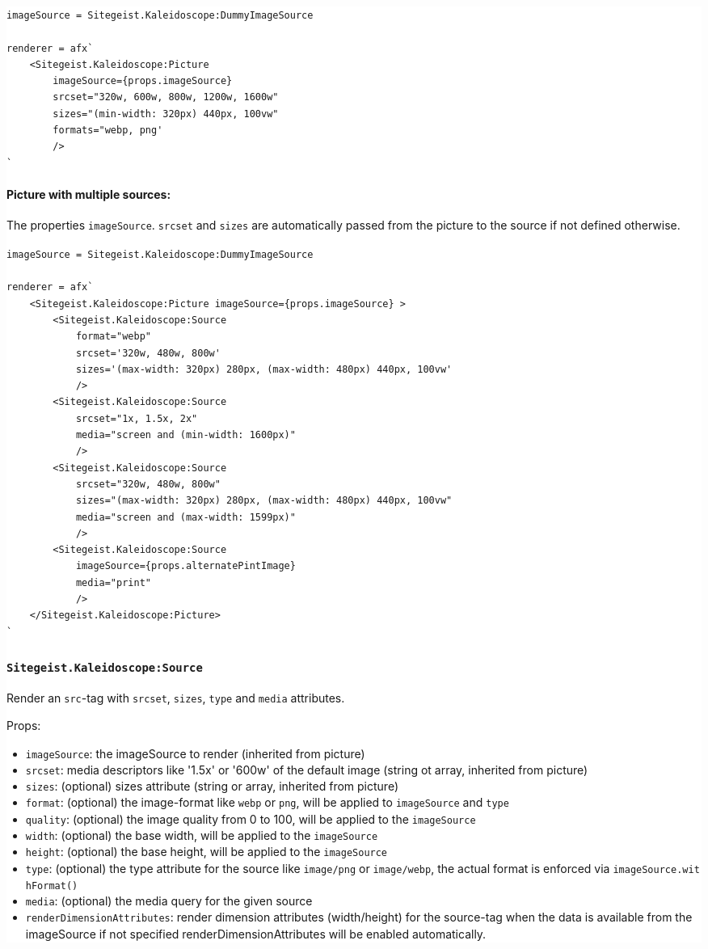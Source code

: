```
imageSource = Sitegeist.Kaleidoscope:DummyImageSource

renderer = afx`
    <Sitegeist.Kaleidoscope:Picture
        imageSource={props.imageSource}
        srcset="320w, 600w, 800w, 1200w, 1600w"
        sizes="(min-width: 320px) 440px, 100vw"
        formats="webp, png'
        />
`
```

#### Picture with multiple sources:

The properties  `imageSource`. `srcset` and `sizes` are automatically passed from the
picture to the source if not defined otherwise.

```
imageSource = Sitegeist.Kaleidoscope:DummyImageSource

renderer = afx`
    <Sitegeist.Kaleidoscope:Picture imageSource={props.imageSource} >
        <Sitegeist.Kaleidoscope:Source
            format="webp"
            srcset='320w, 480w, 800w'
            sizes='(max-width: 320px) 280px, (max-width: 480px) 440px, 100vw'
            />
        <Sitegeist.Kaleidoscope:Source
            srcset="1x, 1.5x, 2x"
            media="screen and (min-width: 1600px)"
            />
        <Sitegeist.Kaleidoscope:Source
            srcset="320w, 480w, 800w"
            sizes="(max-width: 320px) 280px, (max-width: 480px) 440px, 100vw"
            media="screen and (max-width: 1599px)"
            />
        <Sitegeist.Kaleidoscope:Source
            imageSource={props.alternatePintImage}
            media="print"
            />
    </Sitegeist.Kaleidoscope:Picture>
`
```

### `Sitegeist.Kaleidoscope:Source`

Render an `src`-tag with `srcset`, `sizes`, `type` and `media` attributes.

Props:

- `imageSource`: the imageSource to render (inherited from picture)
- `srcset`: media descriptors like '1.5x' or '600w' of the default image (string ot array, inherited from picture)
- `sizes`: (optional) sizes attribute (string or array, inherited from picture)
- `format`: (optional) the image-format like `webp` or `png`, will be applied to `imageSource` and `type`
- `quality`: (optional) the image quality from 0 to 100, will be applied to the `imageSource`
- `width`: (optional) the base width, will be applied to the `imageSource`
- `height`: (optional) the base height, will be applied to the `imageSource`
- `type`: (optional) the type attribute for the source like `image/png` or `image/webp`, the actual format is enforced via `imageSource.withFormat()`
- `media`: (optional) the media query for the given source
- `renderDimensionAttributes`: render dimension attributes (width/height) for the source-tag when the data is available from the imageSource
  if not specified renderDimensionAttributes will be enabled automatically.
